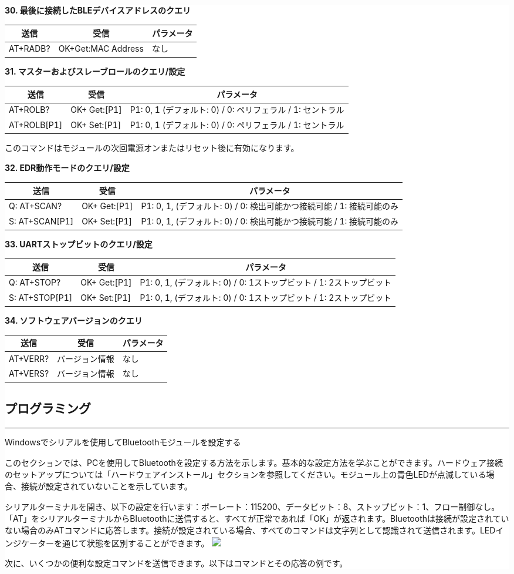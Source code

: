 **30. 最後に接続したBLEデバイスアドレスのクエリ**

|送信|	受信	|パラメータ|
|---|---|---|
|AT+RADB?|	OK+Get:MAC Address|	なし|

**31. マスターおよびスレーブロールのクエリ/設定**

|送信|	受信	|パラメータ|
|---|---|---|
|AT+ROLB?|	OK+ Get:[P1]|	P1: 0, 1 (デフォルト: 0) / 0: ペリフェラル / 1: セントラル|
|AT+ROLB[P1]|	OK+ Set:[P1]|	P1: 0, 1 (デフォルト: 0) / 0: ペリフェラル / 1: セントラル|

このコマンドはモジュールの次回電源オンまたはリセット後に有効になります。

**32. EDR動作モードのクエリ/設定**

|送信|	受信	|パラメータ|
|---|---|---|
|Q: AT+SCAN?|	OK+ Get:[P1]|	P1: 0, 1, (デフォルト: 0) / 0: 検出可能かつ接続可能 / 1: 接続可能のみ|
|S: AT+SCAN[P1]|	OK+ Set:[P1]|	P1: 0, 1, (デフォルト: 0) / 0: 検出可能かつ接続可能 / 1: 接続可能のみ|

**33. UARTストップビットのクエリ/設定**

|送信|	受信	|パラメータ|
|---|---|---|
|Q: AT+STOP?|	OK+ Get:[P1]|	P1: 0, 1, (デフォルト: 0) / 0: 1ストップビット / 1: 2ストップビット|
|S: AT+STOP[P1]|	OK+ Set:[P1]|	P1: 0, 1, (デフォルト: 0) / 0: 1ストップビット / 1: 2ストップビット|

**34. ソフトウェアバージョンのクエリ**

|送信|	受信	|パラメータ|
|---|---|---|
|AT+VERR?|	バージョン情報|	なし|
|AT+VERS?|	バージョン情報|	なし|

## プログラミング
---
Windowsでシリアルを使用してBluetoothモジュールを設定する

このセクションでは、PCを使用してBluetoothを設定する方法を示します。基本的な設定方法を学ぶことができます。ハードウェア接続のセットアップについては「ハードウェアインストール」セクションを参照してください。モジュール上の青色LEDが点滅している場合、接続が設定されていないことを示しています。

シリアルターミナルを開き、以下の設定を行います：ボーレート：115200、データビット：8、ストップビット：1、フロー制御なし。「AT」をシリアルターミナルからBluetoothに送信すると、すべてが正常であれば「OK」が返されます。Bluetoothは接続が設定されていない場合のみATコマンドに応答します。接続が設定されている場合、すべてのコマンドは文字列として認識されて送信されます。LEDインジケーターを通じて状態を区別することができます。
![](https://files.seeedstudio.com/wiki/Xadow_BLE_Dual_Model_V1.0/img/HM-13-AT.png)

次に、いくつかの便利な設定コマンドを送信できます。以下はコマンドとその応答の例です。
